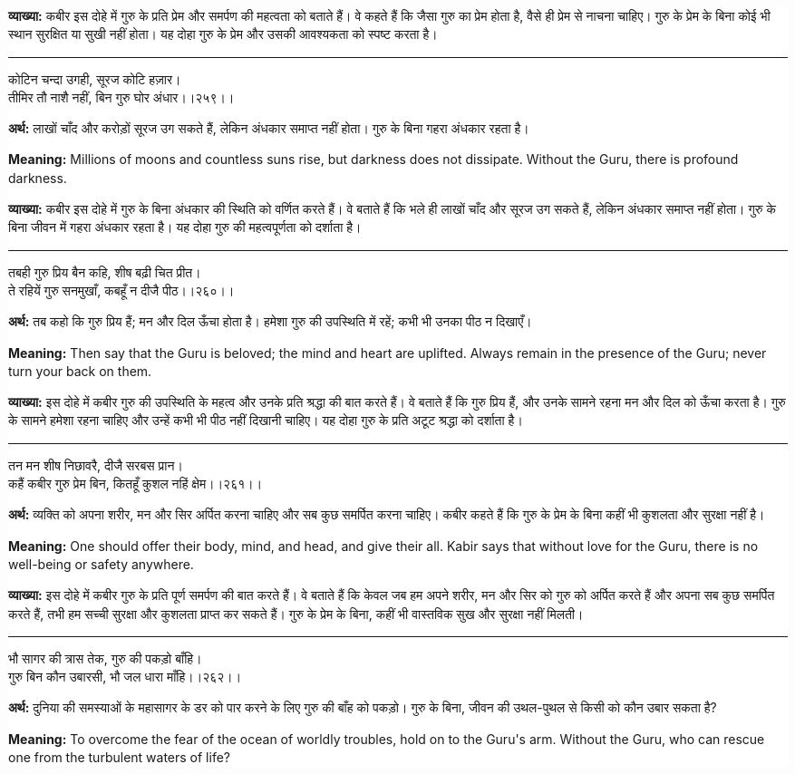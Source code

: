 **व्याख्या:** कबीर इस दोहे में गुरु के प्रति प्रेम और समर्पण की महत्वता को बताते हैं। वे कहते हैं कि जैसा गुरु का प्रेम होता है, वैसे ही प्रेम से नाचना चाहिए। गुरु के प्रेम के बिना कोई भी स्थान सुरक्षित या सुखी नहीं होता। यह दोहा गुरु के प्रेम और उसकी आवश्यकता को स्पष्ट करता है।

---

कोटिन चन्दा उगही, सूरज कोटि हज़ार।\
तीमिर तौ नाशै नहीं, बिन गुरु घोर अंधार।।२५९।।

**अर्थ:** लाखों चाँद और करोड़ों सूरज उग सकते हैं, लेकिन अंधकार समाप्त नहीं होता। गुरु के बिना गहरा अंधकार रहता है।

**Meaning:** Millions of moons and countless suns rise, but darkness does not dissipate. Without the Guru, there is profound darkness.

**व्याख्या:** कबीर इस दोहे में गुरु के बिना अंधकार की स्थिति को वर्णित करते हैं। वे बताते हैं कि भले ही लाखों चाँद और सूरज उग सकते हैं, लेकिन अंधकार समाप्त नहीं होता। गुरु के बिना जीवन में गहरा अंधकार रहता है। यह दोहा गुरु की महत्वपूर्णता को दर्शाता है।

---

तबही गुरु प्रिय बैन कहि, शीष बढ़ी चित प्रीत।\
ते रहियें गुरु सनमुखाँ, कबहूँ न दीजै पीठ।।२६०।।

**अर्थ:** तब कहो कि गुरु प्रिय हैं; मन और दिल ऊँचा होता है। हमेशा गुरु की उपस्थिति में रहें; कभी भी उनका पीठ न दिखाएँ।

**Meaning:** Then say that the Guru is beloved; the mind and heart are uplifted. Always remain in the presence of the Guru; never turn your back on them.

**व्याख्या:** इस दोहे में कबीर गुरु की उपस्थिति के महत्व और उनके प्रति श्रद्धा की बात करते हैं। वे बताते हैं कि गुरु प्रिय हैं, और उनके सामने रहना मन और दिल को ऊँचा करता है। गुरु के सामने हमेशा रहना चाहिए और उन्हें कभी भी पीठ नहीं दिखानी चाहिए। यह दोहा गुरु के प्रति अटूट श्रद्धा को दर्शाता है।

---

तन मन शीष निछावरै, दीजै सरबस प्रान।\
कहैं कबीर गुरु प्रेम बिन, कितहूँ कुशल नहिं क्षेम।।२६१।।

**अर्थ:** व्यक्ति को अपना शरीर, मन और सिर अर्पित करना चाहिए और सब कुछ समर्पित करना चाहिए। कबीर कहते हैं कि गुरु के प्रेम के बिना कहीं भी कुशलता और सुरक्षा नहीं है।

**Meaning:** One should offer their body, mind, and head, and give their all. Kabir says that without love for the Guru, there is no well-being or safety anywhere.

**व्याख्या:** इस दोहे में कबीर गुरु के प्रति पूर्ण समर्पण की बात करते हैं। वे बताते हैं कि केवल जब हम अपने शरीर, मन और सिर को गुरु को अर्पित करते हैं और अपना सब कुछ समर्पित करते हैं, तभी हम सच्ची सुरक्षा और कुशलता प्राप्त कर सकते हैं। गुरु के प्रेम के बिना, कहीं भी वास्तविक सुख और सुरक्षा नहीं मिलती।

---

भौ सागर की त्रास तेक, गुरु की पकड़ो बाँहि।\
गुरु बिन कौन उबारसी, भौ जल धारा माँहि।।२६२।।

**अर्थ:** दुनिया की समस्याओं के महासागर के डर को पार करने के लिए गुरु की बाँह को पकड़ो। गुरु के बिना, जीवन की उथल-पुथल से किसी को कौन उबार सकता है?

**Meaning:** To overcome the fear of the ocean of worldly troubles, hold on to the Guru's arm. Without the Guru, who can rescue one from the turbulent waters of life?
